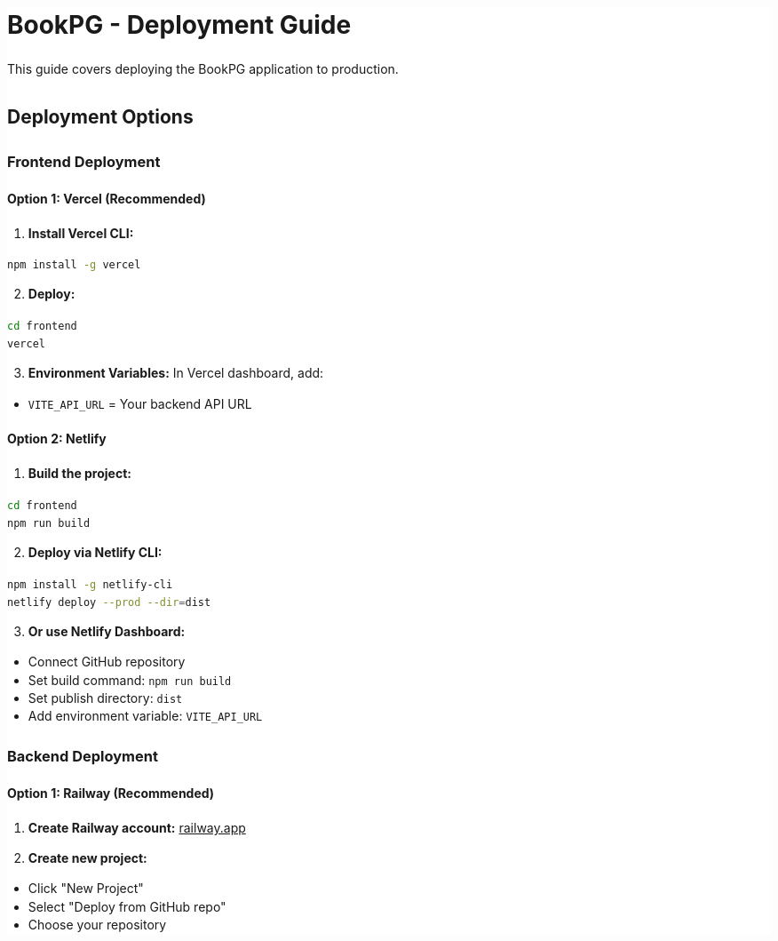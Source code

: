 # BookPG - Deployment Guide

This guide covers deploying the BookPG application to production.

## Deployment Options

### Frontend Deployment

#### Option 1: Vercel (Recommended)

1. **Install Vercel CLI:**
```bash
npm install -g vercel
```

2. **Deploy:**
```bash
cd frontend
vercel
```

3. **Environment Variables:**
In Vercel dashboard, add:
- `VITE_API_URL` = Your backend API URL

#### Option 2: Netlify

1. **Build the project:**
```bash
cd frontend
npm run build
```

2. **Deploy via Netlify CLI:**
```bash
npm install -g netlify-cli
netlify deploy --prod --dir=dist
```

3. **Or use Netlify Dashboard:**
- Connect GitHub repository
- Set build command: `npm run build`
- Set publish directory: `dist`
- Add environment variable: `VITE_API_URL`

### Backend Deployment

#### Option 1: Railway (Recommended)

1. **Create Railway account:** [railway.app](https://railway.app)

2. **Create new project:**
- Click "New Project"
- Select "Deploy from GitHub repo"
- Choose your repository
